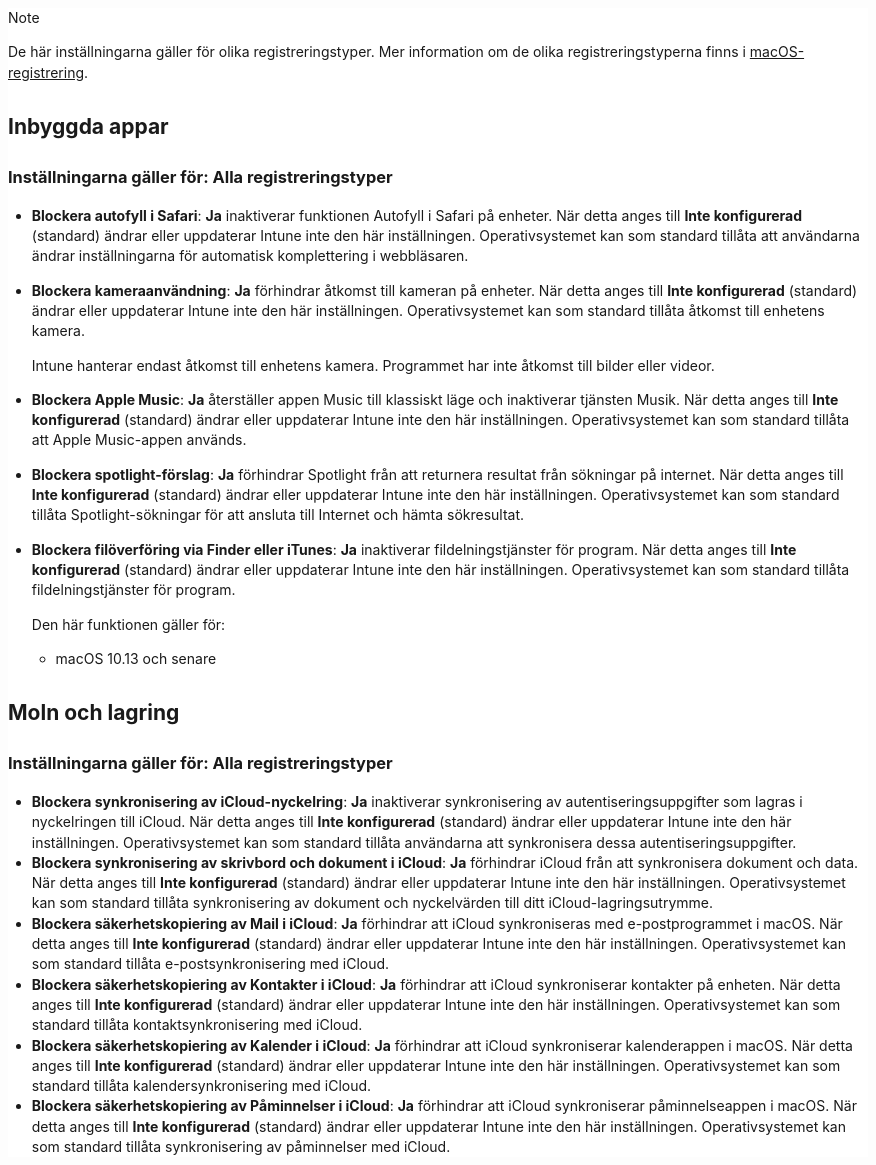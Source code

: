 > [!NOTE]
> De här inställningarna gäller för olika registreringstyper. Mer information om de olika registreringstyperna finns i [macOS-registrering](../enrollment/macos-enroll.md).

## <a name="built-in-apps"></a>Inbyggda appar

### <a name="settings-apply-to-all-enrollment-types"></a>Inställningarna gäller för: Alla registreringstyper

- **Blockera autofyll i Safari**: **Ja** inaktiverar funktionen Autofyll i Safari på enheter. När detta anges till **Inte konfigurerad** (standard) ändrar eller uppdaterar Intune inte den här inställningen. Operativsystemet kan som standard tillåta att användarna ändrar inställningarna för automatisk komplettering i webbläsaren.
- **Blockera kameraanvändning**: **Ja** förhindrar åtkomst till kameran på enheter. När detta anges till **Inte konfigurerad** (standard) ändrar eller uppdaterar Intune inte den här inställningen. Operativsystemet kan som standard tillåta åtkomst till enhetens kamera.

  Intune hanterar endast åtkomst till enhetens kamera. Programmet har inte åtkomst till bilder eller videor.
  
- **Blockera Apple Music**: **Ja** återställer appen Music till klassiskt läge och inaktiverar tjänsten Musik. När detta anges till **Inte konfigurerad** (standard) ändrar eller uppdaterar Intune inte den här inställningen. Operativsystemet kan som standard tillåta att Apple Music-appen används.
- **Blockera spotlight-förslag**: **Ja** förhindrar Spotlight från att returnera resultat från sökningar på internet. När detta anges till **Inte konfigurerad** (standard) ändrar eller uppdaterar Intune inte den här inställningen. Operativsystemet kan som standard tillåta Spotlight-sökningar för att ansluta till Internet och hämta sökresultat.
- **Blockera filöverföring via Finder eller iTunes**: **Ja** inaktiverar fildelningstjänster för program. När detta anges till **Inte konfigurerad** (standard) ändrar eller uppdaterar Intune inte den här inställningen. Operativsystemet kan som standard tillåta fildelningstjänster för program.

  Den här funktionen gäller för:  
  - macOS 10.13 och senare

## <a name="cloud-and-storage"></a>Moln och lagring

### <a name="settings-apply-to-all-enrollment-types"></a>Inställningarna gäller för: Alla registreringstyper

- **Blockera synkronisering av iCloud-nyckelring**: **Ja** inaktiverar synkronisering av autentiseringsuppgifter som lagras i nyckelringen till iCloud. När detta anges till **Inte konfigurerad** (standard) ändrar eller uppdaterar Intune inte den här inställningen. Operativsystemet kan som standard tillåta användarna att synkronisera dessa autentiseringsuppgifter.
- **Blockera synkronisering av skrivbord och dokument i iCloud**: **Ja** förhindrar iCloud från att synkronisera dokument och data. När detta anges till **Inte konfigurerad** (standard) ändrar eller uppdaterar Intune inte den här inställningen. Operativsystemet kan som standard tillåta synkronisering av dokument och nyckelvärden till ditt iCloud-lagringsutrymme.
- **Blockera säkerhetskopiering av Mail i iCloud**: **Ja** förhindrar att iCloud synkroniseras med e-postprogrammet i macOS. När detta anges till **Inte konfigurerad** (standard) ändrar eller uppdaterar Intune inte den här inställningen. Operativsystemet kan som standard tillåta e-postsynkronisering med iCloud.
- **Blockera säkerhetskopiering av Kontakter i iCloud**: **Ja** förhindrar att iCloud synkroniserar kontakter på enheten. När detta anges till **Inte konfigurerad** (standard) ändrar eller uppdaterar Intune inte den här inställningen. Operativsystemet kan som standard tillåta kontaktsynkronisering med iCloud.
- **Blockera säkerhetskopiering av Kalender i iCloud**: **Ja** förhindrar att iCloud synkroniserar kalenderappen i macOS. När detta anges till **Inte konfigurerad** (standard) ändrar eller uppdaterar Intune inte den här inställningen. Operativsystemet kan som standard tillåta kalendersynkronisering med iCloud.
- **Blockera säkerhetskopiering av Påminnelser i iCloud**: **Ja** förhindrar att iCloud synkroniserar påminnelseappen i macOS. När detta anges till **Inte konfigurerad** (standard) ändrar eller uppdaterar Intune inte den här inställningen. Operativsystemet kan som standard tillåta synkronisering av påminnelser med iCloud.